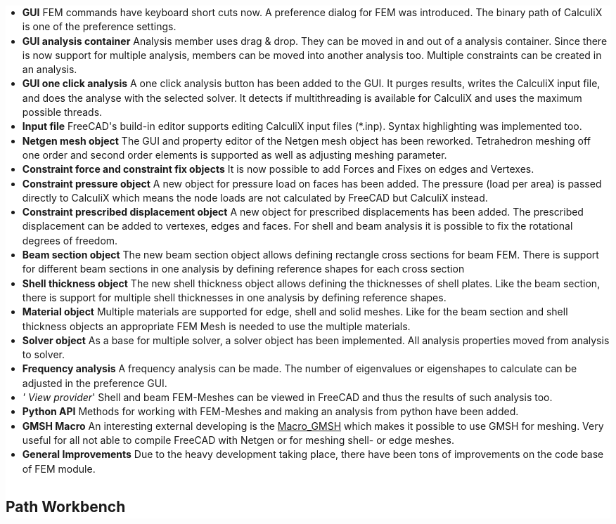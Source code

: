 -   **GUI** FEM commands have keyboard short cuts now. A preference dialog for FEM was introduced. The binary path of CalculiX is one of the preference settings.
-   **GUI analysis container** Analysis member uses drag & drop. They can be moved in and out of a analysis container. Since there is now support for multiple analysis, members can be moved into another analysis too. Multiple constraints can be created in an analysis.
-   **GUI one click analysis** A one click analysis button has been added to the GUI. It purges results, writes the CalculiX input file, and does the analyse with the selected solver. It detects if multithreading is available for CalculiX and uses the maximum possible threads.
-   **Input file** FreeCAD\'s build-in editor supports editing CalculiX input files (\*.inp). Syntax highlighting was implemented too.
-   **Netgen mesh object** The GUI and property editor of the Netgen mesh object has been reworked. Tetrahedron meshing off one order and second order elements is supported as well as adjusting meshing parameter.
-   **Constraint force and constraint fix objects** It is now possible to add Forces and Fixes on edges and Vertexes.
-   **Constraint pressure object** A new object for pressure load on faces has been added. The pressure (load per area) is passed directly to CalculiX which means the node loads are not calculated by FreeCAD but CalculiX instead.
-   **Constraint prescribed displacement object** A new object for prescribed displacements has been added. The prescribed displacement can be added to vertexes, edges and faces. For shell and beam analysis it is possible to fix the rotational degrees of freedom.
-   **Beam section object** The new beam section object allows defining rectangle cross sections for beam FEM. There is support for different beam sections in one analysis by defining reference shapes for each cross section
-   **Shell thickness object** The new shell thickness object allows defining the thicknesses of shell plates. Like the beam section, there is support for multiple shell thicknesses in one analysis by defining reference shapes.
-   **Material object** Multiple materials are supported for edge, shell and solid meshes. Like for the beam section and shell thickness objects an appropriate FEM Mesh is needed to use the multiple materials.
-   **Solver object** As a base for multiple solver, a solver object has been implemented. All analysis properties moved from analysis to solver.
-   **Frequency analysis** A frequency analysis can be made. The number of eigenvalues or eigenshapes to calculate can be adjusted in the preference GUI.
-   *\' View provider*\' Shell and beam FEM-Meshes can be viewed in FreeCAD and thus the results of such analysis too.
-   **Python API** Methods for working with FEM-Meshes and making an analysis from python have been added.
-   **GMSH Macro** An interesting external developing is the [Macro\_GMSH](Macro_GMSH.md) which makes it possible to use GMSH for meshing. Very useful for all not able to compile FreeCAD with Netgen or for meshing shell- or edge meshes.
-   **General Improvements** Due to the heavy development taking place, there have been tons of improvements on the code base of FEM module.

## Path Workbench 
